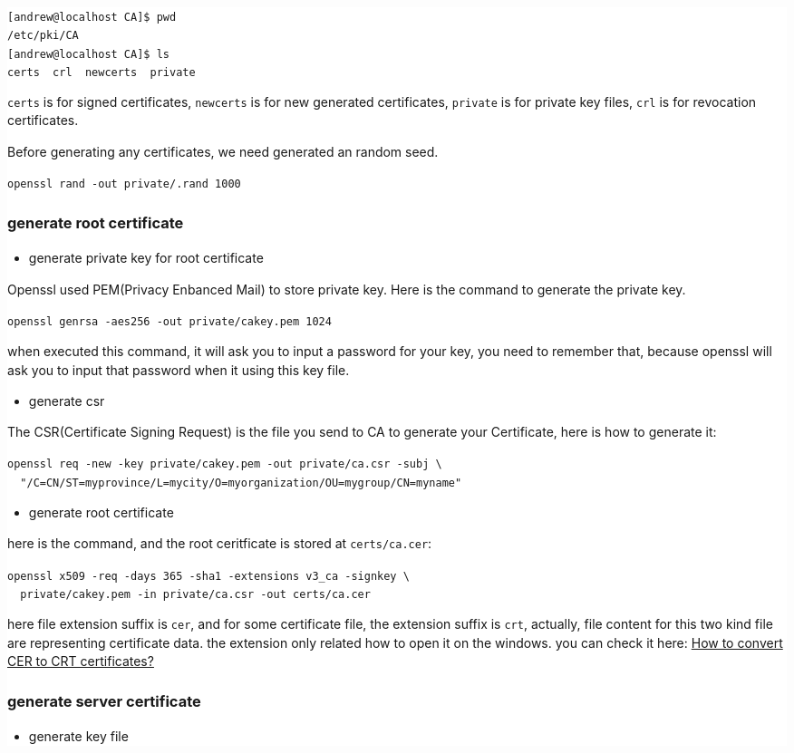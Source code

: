 ```
[andrew@localhost CA]$ pwd
/etc/pki/CA
[andrew@localhost CA]$ ls
certs  crl  newcerts  private
```

`certs` is for signed certificates, `newcerts` is for new generated certificates, `private` is for private key files, `crl` is for revocation certificates.

Before generating any certificates, we need generated an random seed.

```
openssl rand -out private/.rand 1000
```


### generate root certificate

* generate private key for root certificate

Openssl used PEM(Privacy Enbanced Mail) to store private key. Here is the command to generate the private key.

```
openssl genrsa -aes256 -out private/cakey.pem 1024
```

when executed this command, it will ask you to input a password for your key, you need to remember that, because openssl will ask you to input that password when it using this key file.

* generate csr

The CSR(Certificate Signing Request) is the file you send to CA to generate your Certificate, here is how to generate it:

```
openssl req -new -key private/cakey.pem -out private/ca.csr -subj \
  "/C=CN/ST=myprovince/L=mycity/O=myorganization/OU=mygroup/CN=myname"
```

* generate root certificate

here is the command, and the root ceritficate is stored at `certs/ca.cer`:

```
openssl x509 -req -days 365 -sha1 -extensions v3_ca -signkey \
  private/cakey.pem -in private/ca.csr -out certs/ca.cer
```

here file extension suffix is `cer`, and for some certificate file, the extension suffix is `crt`, actually, file content for this two kind file are representing certificate data.
the extension only related how to open it on the windows. you can check it here: [How to convert CER to CRT certificates?](http://stackoverflow.com/questions/642284/apache-with-ssl-how-to-convert-cer-to-crt-certificates)

### generate server certificate

* generate key file
